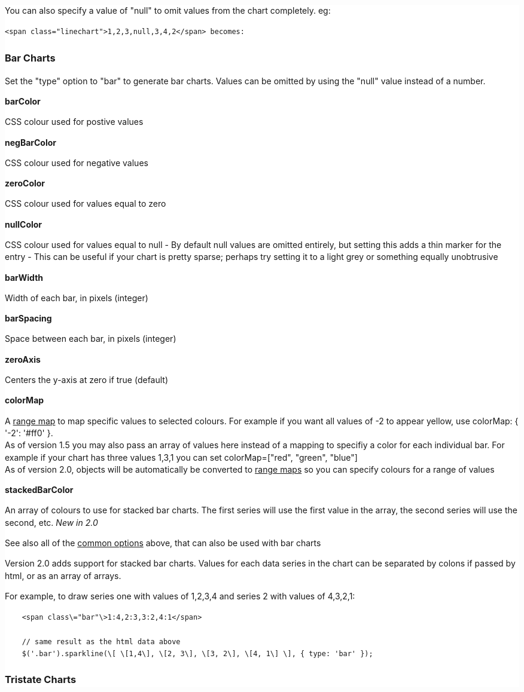 You can also specify a value of "null" to omit values from the chart completely. eg: 
```
<span class="linechart">1,2,3,null,3,4,2</span> becomes:  
```
### Bar Charts

Set the "type" option to "bar" to generate bar charts. Values can be omitted by using the "null" value instead of a number.

**barColor**

CSS colour used for postive values

**negBarColor**

CSS colour used for negative values

**zeroColor**

CSS colour used for values equal to zero

**nullColor**

CSS colour used for values equal to null - By default null values are omitted entirely, but setting this adds a thin marker for the entry - This can be useful if your chart is pretty sparse; perhaps try setting it to a light grey or something equally unobtrusive

**barWidth**

Width of each bar, in pixels (integer)

**barSpacing**

Space between each bar, in pixels (integer)

**zeroAxis**

Centers the y-axis at zero if true (default)

**colorMap**

A [range map](#common) to map specific values to selected colours. For example if you want all values of -2 to appear yellow, use colorMap: { '-2': '#ff0' }.  
As of version 1.5 you may also pass an array of values here instead of a mapping to specifiy a color for each individual bar. For example if your chart has three values 1,3,1 you can set colorMap=\["red", "green", "blue"\]  
As of version 2.0, objects will be automatically be converted to [range maps](#common) so you can specify colours for a range of values

**stackedBarColor**

An array of colours to use for stacked bar charts. The first series will use the first value in the array, the second series will use the second, etc. _New in 2.0_

See also all of the [common options](#common) above, that can also be used with bar charts

Version 2.0 adds support for stacked bar charts. Values for each data series in the chart can be separated by colons if passed by html, or as an array of arrays.

For example, to draw series one with values of 1,2,3,4 and series 2 with values of 4,3,2,1:
```
    <span class\="bar"\>1:4,2:3,3:2,4:1</span>

    // same result as the html data above
    $('.bar').sparkline(\[ \[1,4\], \[2, 3\], \[3, 2\], \[4, 1\] \], { type: 'bar' });
```
### Tristate Charts
